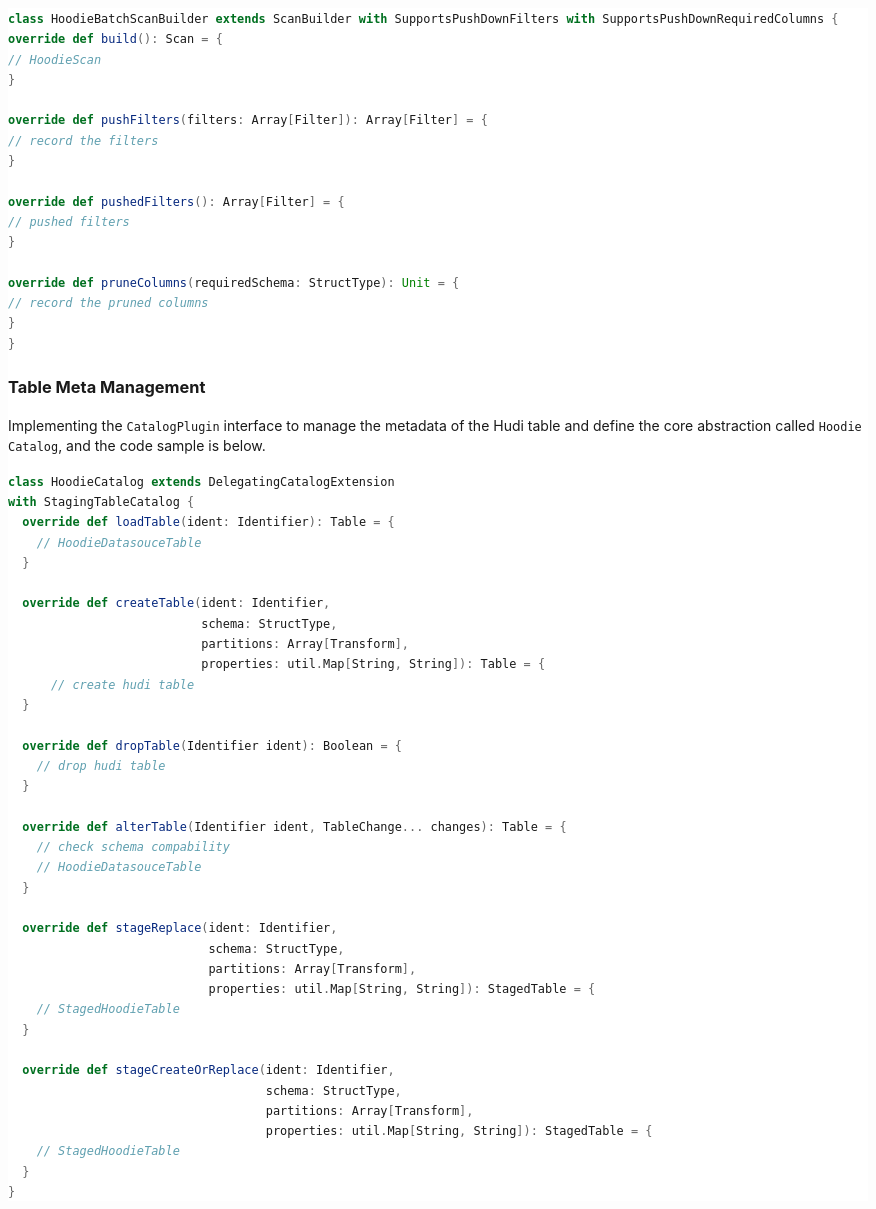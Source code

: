 ```scala
class HoodieBatchScanBuilder extends ScanBuilder with SupportsPushDownFilters with SupportsPushDownRequiredColumns {
override def build(): Scan = {
// HoodieScan
}

override def pushFilters(filters: Array[Filter]): Array[Filter] = {
// record the filters
}

override def pushedFilters(): Array[Filter] = {
// pushed filters
}

override def pruneColumns(requiredSchema: StructType): Unit = {
// record the pruned columns
}
}
```

### Table Meta Management

Implementing the `CatalogPlugin` interface to manage the metadata of the Hudi table and 
define the core abstraction called `HoodieCatalog`, 
and the code sample is below.

```scala
class HoodieCatalog extends DelegatingCatalogExtension
with StagingTableCatalog {
  override def loadTable(ident: Identifier): Table = {
    // HoodieDatasouceTable
  }

  override def createTable(ident: Identifier, 
                           schema: StructType, 
                           partitions: Array[Transform], 
                           properties: util.Map[String, String]): Table = {
      // create hudi table
  }
    
  override def dropTable(Identifier ident): Boolean = {
    // drop hudi table
  }
    
  override def alterTable(Identifier ident, TableChange... changes): Table = {
    // check schema compability
    // HoodieDatasouceTable
  }
    
  override def stageReplace(ident: Identifier, 
                            schema: StructType, 
                            partitions: Array[Transform], 
                            properties: util.Map[String, String]): StagedTable = {
    // StagedHoodieTable
  }
    
  override def stageCreateOrReplace(ident: Identifier, 
                                    schema: StructType, 
                                    partitions: Array[Transform], 
                                    properties: util.Map[String, String]): StagedTable = {
    // StagedHoodieTable
  }
} 
```